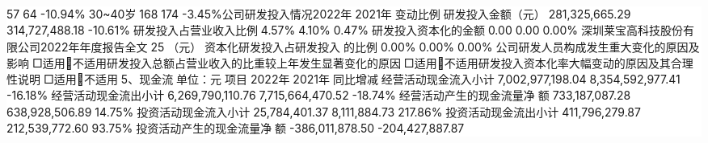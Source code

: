 57
64
-10.94%
30~40岁
168
174
-3.45%公司研发投入情况2022年
2021年
变动比例
研发投入金额（元）
281,325,665.29
314,727,488.18
-10.61%
研发投入占营业收入比例
4.57%
4.10%
0.47%
研发投入资本化的金额
0.00
0.00
0.00%
深圳莱宝高科技股份有限公司2022年年度报告全文
25
（元）
资本化研发投入占研发投入
的比例
0.00%
0.00%
0.00%
公司研发人员构成发生重大变化的原因及影响
□适用不适用研发投入总额占营业收入的比重较上年发生显著变化的原因
□适用不适用研发投入资本化率大幅变动的原因及其合理性说明
□适用不适用
5、现金流
单位：元
项目
2022年
2021年
同比增减
经营活动现金流入小计
7,002,977,198.04
8,354,592,977.41
-16.18%
经营活动现金流出小计
6,269,790,110.76
7,715,664,470.52
-18.74%
经营活动产生的现金流量净
额
733,187,087.28
638,928,506.89
14.75%
投资活动现金流入小计
25,784,401.37
8,111,884.73
217.86%
投资活动现金流出小计
411,796,279.87
212,539,772.60
93.75%
投资活动产生的现金流量净
额
-386,011,878.50
-204,427,887.87